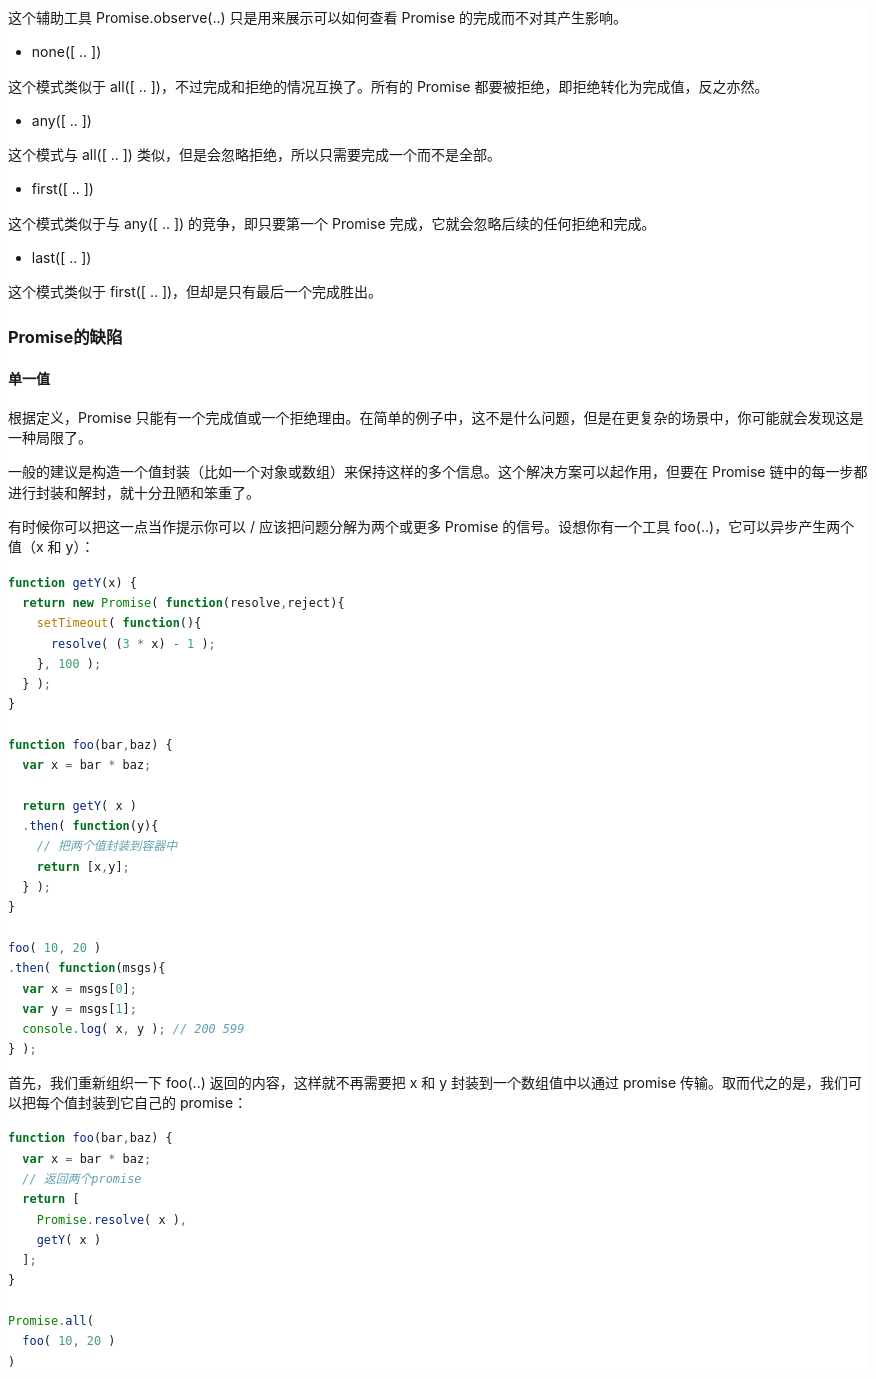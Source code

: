 这个辅助工具 Promise.observe(..) 只是用来展示可以如何查看 Promise 的完成而不对其产生影响。

* none([ .. ])

这个模式类似于 all([ .. ])，不过完成和拒绝的情况互换了。所有的 Promise 都要被拒绝，即拒绝转化为完成值，反之亦然。

* any([ .. ])

这个模式与 all([ .. ]) 类似，但是会忽略拒绝，所以只需要完成一个而不是全部。

* first([ .. ])
  
这个模式类似于与 any([ .. ]) 的竞争，即只要第一个 Promise 完成，它就会忽略后续的任何拒绝和完成。

* last([ .. ])

这个模式类似于 first([ .. ])，但却是只有最后一个完成胜出。

### Promise的缺陷

#### 单一值

根据定义，Promise 只能有一个完成值或一个拒绝理由。在简单的例子中，这不是什么问题，但是在更复杂的场景中，你可能就会发现这是一种局限了。

一般的建议是构造一个值封装（比如一个对象或数组）来保持这样的多个信息。这个解决方案可以起作用，但要在 Promise 链中的每一步都进行封装和解封，就十分丑陋和笨重了。

有时候你可以把这一点当作提示你可以 / 应该把问题分解为两个或更多 Promise 的信号。设想你有一个工具 foo(..)，它可以异步产生两个值（x 和 y）：

```javascript
function getY(x) {
  return new Promise( function(resolve,reject){
    setTimeout( function(){
      resolve( (3 * x) - 1 );
    }, 100 );
  } );
}

function foo(bar,baz) {
  var x = bar * baz;

  return getY( x )
  .then( function(y){
    // 把两个值封装到容器中
    return [x,y];
  } );
} 

foo( 10, 20 )
.then( function(msgs){
  var x = msgs[0];
  var y = msgs[1];
  console.log( x, y ); // 200 599
} ); 
```

首先，我们重新组织一下 foo(..) 返回的内容，这样就不再需要把 x 和 y 封装到一个数组值中以通过 promise 传输。取而代之的是，我们可以把每个值封装到它自己的 promise：

```javascript
function foo(bar,baz) {
  var x = bar * baz;
  // 返回两个promise
  return [
    Promise.resolve( x ),
    getY( x )
  ];
}

Promise.all(
  foo( 10, 20 )
)
```